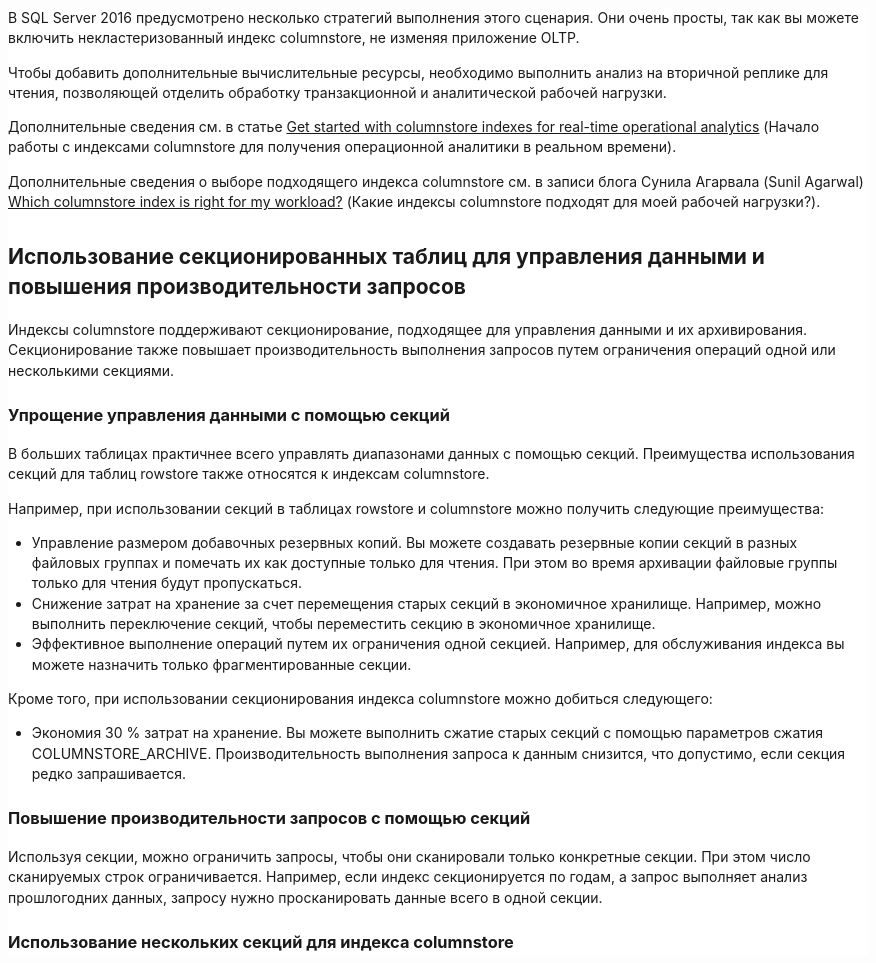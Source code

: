   В SQL Server 2016 предусмотрено несколько стратегий выполнения этого сценария. Они очень просты, так как вы можете включить некластеризованный индекс columnstore, не изменяя приложение OLTP. 

Чтобы добавить дополнительные вычислительные ресурсы, необходимо выполнить анализ на вторичной реплике для чтения, позволяющей отделить обработку транзакционной и аналитической рабочей нагрузки. 

Дополнительные сведения см. в статье [Get started with columnstore indexes for real-time operational analytics](../../relational-databases/indexes/get-started-with-columnstore-for-real-time-operational-analytics.md) (Начало работы с индексами columnstore для получения операционной аналитики в реальном времени).

Дополнительные сведения о выборе подходящего индекса columnstore см. в записи блога Сунила Агарвала (Sunil Agarwal) [Which columnstore index is right for my workload?](https://blogs.msdn.microsoft.com/sql_server_team/columnstore-index-which-columnstore-index-is-right-for-my-workload) (Какие индексы columnstore подходят для моей рабочей нагрузки?).

## <a name="use-table-partitions-for-data-management-and-query-performance"></a>Использование секционированных таблиц для управления данными и повышения производительности запросов
Индексы columnstore поддерживают секционирование, подходящее для управления данными и их архивирования. Секционирование также повышает производительность выполнения запросов путем ограничения операций одной или несколькими секциями.

### <a name="use-partitions-to-make-the-data-easier-to-manage"></a>Упрощение управления данными с помощью секций
В больших таблицах практичнее всего управлять диапазонами данных с помощью секций. Преимущества использования секций для таблиц rowstore также относятся к индексам columnstore. 

Например, при использовании секций в таблицах rowstore и columnstore можно получить следующие преимущества:

- Управление размером добавочных резервных копий. Вы можете создавать резервные копии секций в разных файловых группах и помечать их как доступные только для чтения. При этом во время архивации файловые группы только для чтения будут пропускаться. 
- Снижение затрат на хранение за счет перемещения старых секций в экономичное хранилище. Например, можно выполнить переключение секций, чтобы переместить секцию в экономичное хранилище.
- Эффективное выполнение операций путем их ограничения одной секцией. Например, для обслуживания индекса вы можете назначить только фрагментированные секции.

Кроме того, при использовании секционирования индекса columnstore можно добиться следующего:

* Экономия 30 % затрат на хранение. Вы можете выполнить сжатие старых секций с помощью параметров сжатия COLUMNSTORE_ARCHIVE. Производительность выполнения запроса к данным снизится, что допустимо, если секция редко запрашивается.

### <a name="use-partitions-to-improve-query-performance"></a>Повышение производительности запросов с помощью секций

Используя секции, можно ограничить запросы, чтобы они сканировали только конкретные секции. При этом число сканируемых строк ограничивается. Например, если индекс секционируется по годам, а запрос выполняет анализ прошлогодних данных, запросу нужно просканировать данные всего в одной секции. 

### <a name="use-fewer-partitions-for-a-columnstore-index"></a>Использование нескольких секций для индекса columnstore
